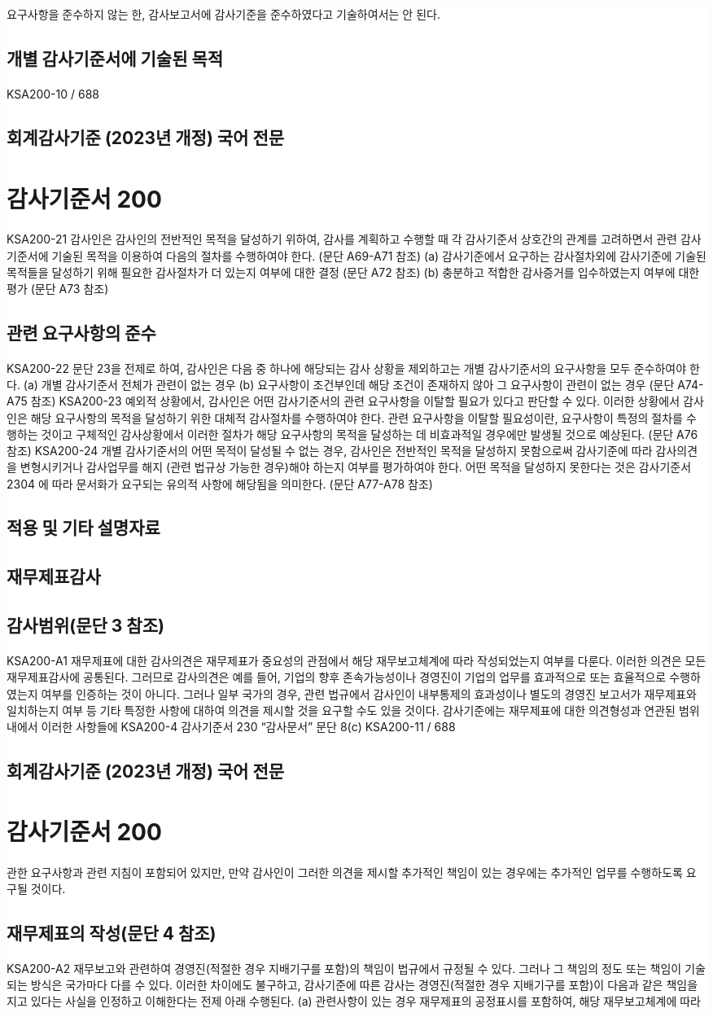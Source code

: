 요구사항을  준수하지  않는  한,  감사보고서에  감사기준을  준수하였다고  기술하여서는  안
된다.
## 개별 감사기준서에 기술된 목적
KSA200-10 / 688
## 회계감사기준 (2023년 개정)  국어 전문
# 감사기준서 200
KSA200-21  감사인은  감사인의  전반적인  목적을  달성하기  위하여,  감사를  계획하고  수행할  때  각
감사기준서  상호간의  관계를  고려하면서  관련  감사기준서에  기술된  목적을  이용하여
다음의 절차를 수행하여야 한다. (문단 A69-A71 참조)
(a)  감사기준에서  요구하는  감사절차외에  감사기준에  기술된  목적들을  달성하기  위해
필요한 감사절차가 더 있는지 여부에 대한 결정 (문단 A72 참조)
(b) 충분하고 적합한 감사증거를 입수하였는지 여부에 대한 평가 (문단 A73 참조)
## 관련 요구사항의 준수
KSA200-22  문단 23을 전제로 하여, 감사인은 다음 중 하나에 해당되는 감사 상황을 제외하고는 개별
감사기준서의 요구사항을 모두 준수하여야 한다.
(a) 개별 감사기준서 전체가 관련이 없는 경우
(b) 요구사항이 조건부인데 해당 조건이 존재하지 않아 그 요구사항이 관련이 없는 경우
(문단 A74-A75 참조)
KSA200-23  예외적  상황에서,  감사인은  어떤  감사기준서의  관련  요구사항을  이탈할  필요가  있다고
판단할  수  있다.  이러한  상황에서  감사인은  해당  요구사항의  목적을  달성하기  위한
대체적  감사절차를  수행하여야  한다.  관련  요구사항을  이탈할  필요성이란,  요구사항이
특정의 절차를 수행하는 것이고 구체적인 감사상황에서 이러한 절차가 해당 요구사항의
목적을 달성하는 데 비효과적일 경우에만 발생될 것으로 예상된다. (문단 A76 참조)
KSA200-24  개별  감사기준서의  어떤  목적이  달성될  수  없는  경우,  감사인은  전반적인  목적을
달성하지  못함으로써  감사기준에  따라  감사의견을  변형시키거나  감사업무를  해지  (관련
법규상  가능한  경우)해야  하는지  여부를  평가하여야  한다.  어떤  목적을  달성하지
못한다는  것은  감사기준서  2304 에  따라  문서화가  요구되는  유의적  사항에  해당됨을
의미한다. (문단 A77-A78 참조)
## 적용 및 기타 설명자료
## 재무제표감사
## 감사범위(문단 3 참조)
KSA200-A1  재무제표에  대한  감사의견은  재무제표가  중요성의  관점에서  해당  재무보고체계에  따라
작성되었는지  여부를  다룬다.  이러한  의견은  모든  재무제표감사에  공통된다.  그러므로
감사의견은 예를 들어, 기업의 향후 존속가능성이나 경영진이 기업의 업무를 효과적으로
또는 효율적으로 수행하였는지 여부를 인증하는 것이 아니다. 그러나 일부 국가의 경우,
관련  법규에서  감사인이  내부통제의  효과성이나  별도의  경영진  보고서가  재무제표와
일치하는지  여부  등  기타  특정한  사항에  대하여  의견을  제시할  것을  요구할  수도  있을
것이다. 감사기준에는 재무제표에 대한 의견형성과 연관된 범위 내에서 이러한 사항들에
KSA200-4 감사기준서 230 “감사문서” 문단 8(c)
KSA200-11 / 688
## 회계감사기준 (2023년 개정)  국어 전문
# 감사기준서 200
관한  요구사항과  관련  지침이  포함되어  있지만,  만약  감사인이  그러한  의견을  제시할
추가적인 책임이 있는 경우에는 추가적인 업무를 수행하도록 요구될 것이다.
## 재무제표의 작성(문단 4 참조)
KSA200-A2  재무보고와 관련하여 경영진(적절한 경우 지배기구를 포함)의 책임이 법규에서 규정될 수
있다.  그러나  그  책임의  정도  또는  책임이  기술되는  방식은  국가마다  다를  수  있다.
이러한  차이에도  불구하고,  감사기준에  따른  감사는  경영진(적절한  경우  지배기구를
포함)이  다음과  같은  책임을  지고  있다는  사실을  인정하고  이해한다는  전제  아래
수행된다.
(a)  관련사항이  있는  경우  재무제표의  공정표시를  포함하여,  해당  재무보고체계에  따라